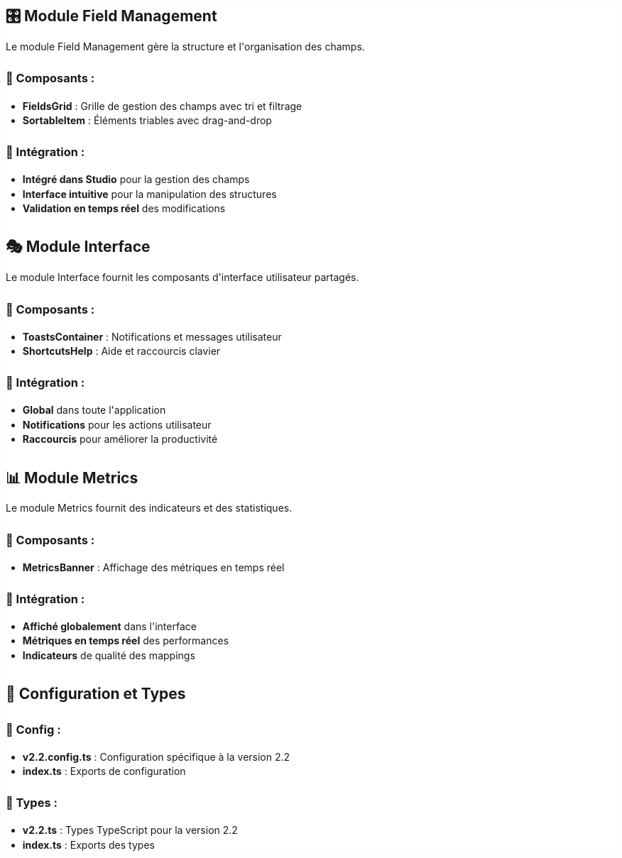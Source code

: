 ## 🎛️ **Module Field Management**

Le module Field Management gère la structure et l'organisation des champs.

### **🎯 Composants :**
- **FieldsGrid** : Grille de gestion des champs avec tri et filtrage
- **SortableItem** : Éléments triables avec drag-and-drop

### **🔗 Intégration :**
- **Intégré dans Studio** pour la gestion des champs
- **Interface intuitive** pour la manipulation des structures
- **Validation en temps réel** des modifications

## 🎭 **Module Interface**

Le module Interface fournit les composants d'interface utilisateur partagés.

### **🎯 Composants :**
- **ToastsContainer** : Notifications et messages utilisateur
- **ShortcutsHelp** : Aide et raccourcis clavier

### **🔗 Intégration :**
- **Global** dans toute l'application
- **Notifications** pour les actions utilisateur
- **Raccourcis** pour améliorer la productivité

## 📊 **Module Metrics**

Le module Metrics fournit des indicateurs et des statistiques.

### **🎯 Composants :**
- **MetricsBanner** : Affichage des métriques en temps réel

### **🔗 Intégration :**
- **Affiché globalement** dans l'interface
- **Métriques en temps réel** des performances
- **Indicateurs** de qualité des mappings

## 🔧 **Configuration et Types**

### **📁 Config :**
- **v2.2.config.ts** : Configuration spécifique à la version 2.2
- **index.ts** : Exports de configuration

### **📁 Types :**
- **v2.2.ts** : Types TypeScript pour la version 2.2
- **index.ts** : Exports des types
